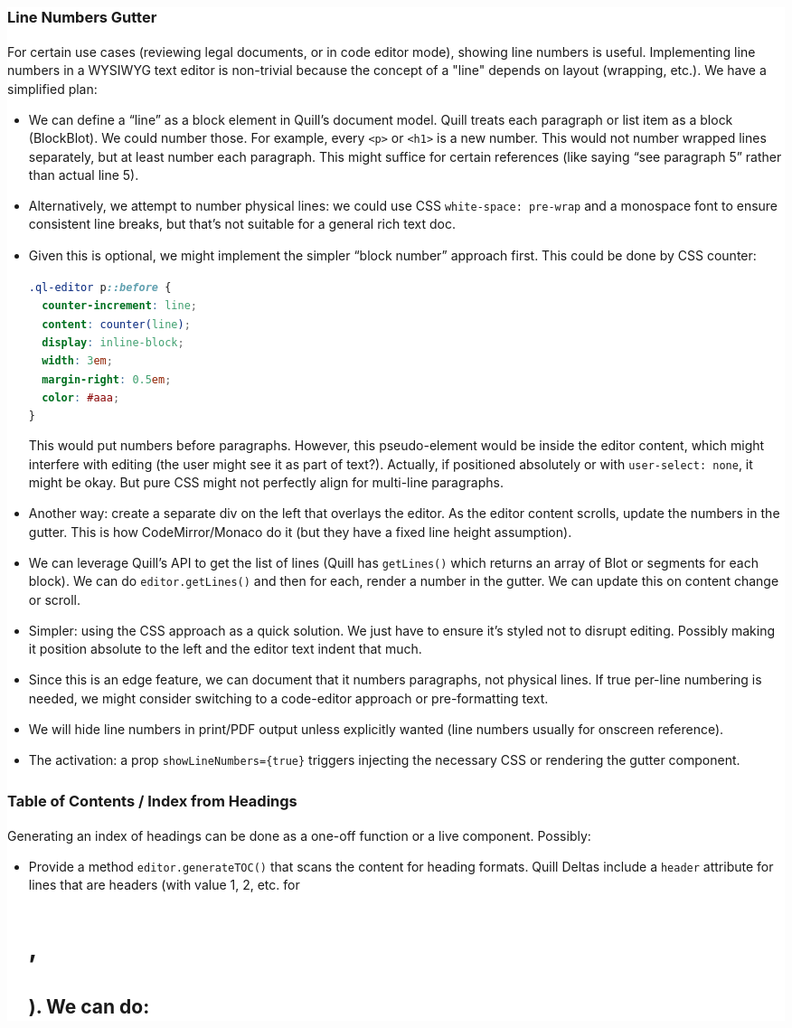 ### Line Numbers Gutter

For certain use cases (reviewing legal documents, or in code editor mode), showing line numbers is useful. Implementing line numbers in a WYSIWYG text editor is non-trivial because the concept of a "line" depends on layout (wrapping, etc.). We have a simplified plan:

* We can define a “line” as a block element in Quill’s document model. Quill treats each paragraph or list item as a block (BlockBlot). We could number those. For example, every `<p>` or `<h1>` is a new number. This would not number wrapped lines separately, but at least number each paragraph. This might suffice for certain references (like saying “see paragraph 5” rather than actual line 5).
* Alternatively, we attempt to number physical lines: we could use CSS `white-space: pre-wrap` and a monospace font to ensure consistent line breaks, but that’s not suitable for a general rich text doc.
* Given this is optional, we might implement the simpler “block number” approach first. This could be done by CSS counter:

  ```css
  .ql-editor p::before {
    counter-increment: line;
    content: counter(line);
    display: inline-block;
    width: 3em;
    margin-right: 0.5em;
    color: #aaa;
  }
  ```

  This would put numbers before paragraphs. However, this pseudo-element would be inside the editor content, which might interfere with editing (the user might see it as part of text?). Actually, if positioned absolutely or with `user-select: none`, it might be okay. But pure CSS might not perfectly align for multi-line paragraphs.
* Another way: create a separate div on the left that overlays the editor. As the editor content scrolls, update the numbers in the gutter. This is how CodeMirror/Monaco do it (but they have a fixed line height assumption).
* We can leverage Quill’s API to get the list of lines (Quill has `getLines()` which returns an array of Blot or segments for each block). We can do `editor.getLines()` and then for each, render a number in the gutter. We can update this on content change or scroll.
* Simpler: using the CSS approach as a quick solution. We just have to ensure it’s styled not to disrupt editing. Possibly making it position absolute to the left and the editor text indent that much.
* Since this is an edge feature, we can document that it numbers paragraphs, not physical lines. If true per-line numbering is needed, we might consider switching to a code-editor approach or pre-formatting text.
* We will hide line numbers in print/PDF output unless explicitly wanted (line numbers usually for onscreen reference).
* The activation: a prop `showLineNumbers={true}` triggers injecting the necessary CSS or rendering the gutter component.

### Table of Contents / Index from Headings

Generating an index of headings can be done as a one-off function or a live component. Possibly:

* Provide a method `editor.generateTOC()` that scans the content for heading formats. Quill Deltas include a `header` attribute for lines that are headers (with value 1, 2, etc. for <h1>, <h2>). We can do:

